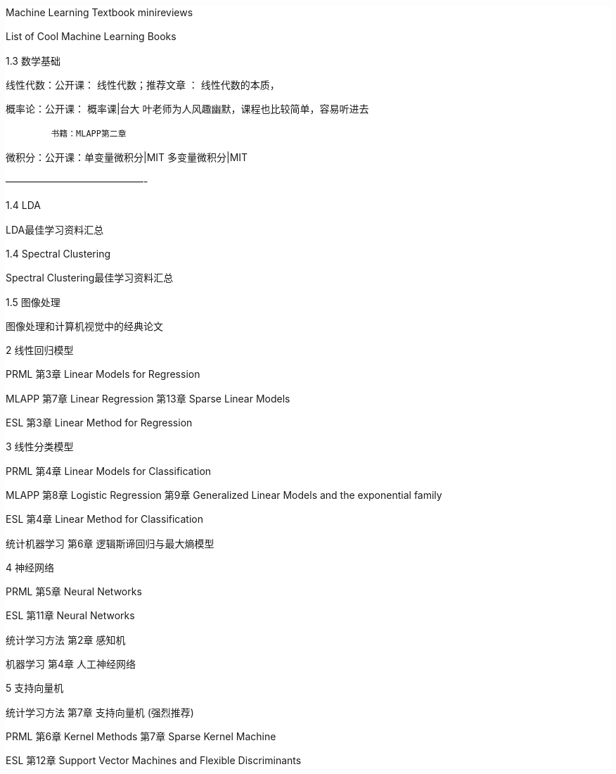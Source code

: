 Machine Learning Textbook minireviews

List of Cool Machine Learning Books

  1.3 数学基础

线性代数：公开课： 线性代数；推荐文章 ： 线性代数的本质，

概率论：公开课： 概率课|台大 叶老师为人风趣幽默，课程也比较简单，容易听进去

             书籍：MLAPP第二章

微积分：公开课：单变量微积分|MIT 多变量微积分|MIT

 

——————————————-

  1.4 LDA

LDA最佳学习资料汇总

  1.4 Spectral Clustering

Spectral Clustering最佳学习资料汇总

  1.5 图像处理

图像处理和计算机视觉中的经典论文

2 线性回归模型

PRML 第3章 Linear Models for Regression

MLAPP 第7章 Linear Regression 第13章 Sparse Linear Models

ESL 第3章 Linear Method for Regression

3 线性分类模型

PRML 第4章 Linear Models for Classification

MLAPP 第8章 Logistic Regression 第9章 Generalized Linear Models and the exponential family

ESL 第4章 Linear Method for Classification

统计机器学习 第6章 逻辑斯谛回归与最大熵模型

4 神经网络

PRML 第5章 Neural Networks

ESL 第11章 Neural Networks

统计学习方法 第2章 感知机

机器学习 第4章 人工神经网络

5 支持向量机

统计学习方法 第7章 支持向量机 (强烈推荐)

PRML 第6章 Kernel Methods 第7章 Sparse Kernel Machine

ESL 第12章 Support Vector Machines and Flexible Discriminants
